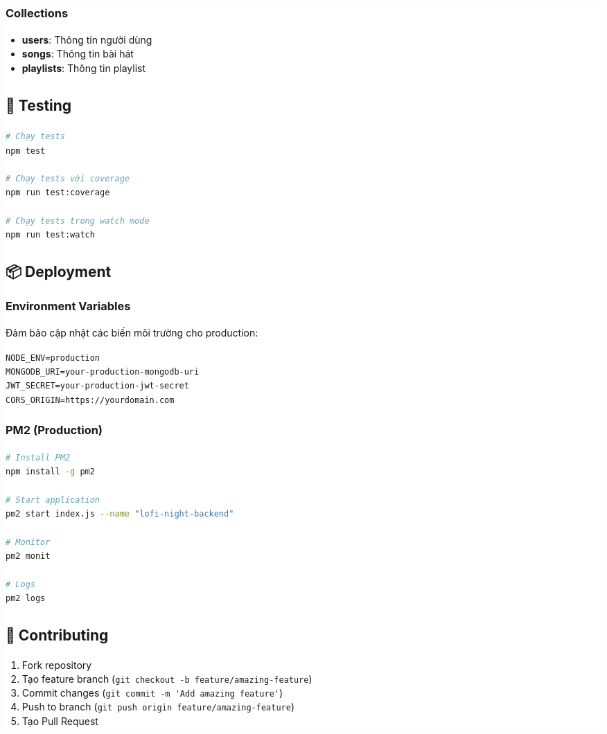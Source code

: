 ### Collections

- **users**: Thông tin người dùng
- **songs**: Thông tin bài hát
- **playlists**: Thông tin playlist

## 🧪 Testing

```bash
# Chạy tests
npm test

# Chạy tests với coverage
npm run test:coverage

# Chạy tests trong watch mode
npm run test:watch
```

## 📦 Deployment

### Environment Variables

Đảm bảo cập nhật các biến môi trường cho production:

```env
NODE_ENV=production
MONGODB_URI=your-production-mongodb-uri
JWT_SECRET=your-production-jwt-secret
CORS_ORIGIN=https://yourdomain.com
```

### PM2 (Production)

```bash
# Install PM2
npm install -g pm2

# Start application
pm2 start index.js --name "lofi-night-backend"

# Monitor
pm2 monit

# Logs
pm2 logs
```

## 🤝 Contributing

1. Fork repository
2. Tạo feature branch (`git checkout -b feature/amazing-feature`)
3. Commit changes (`git commit -m 'Add amazing feature'`)
4. Push to branch (`git push origin feature/amazing-feature`)
5. Tạo Pull Request
